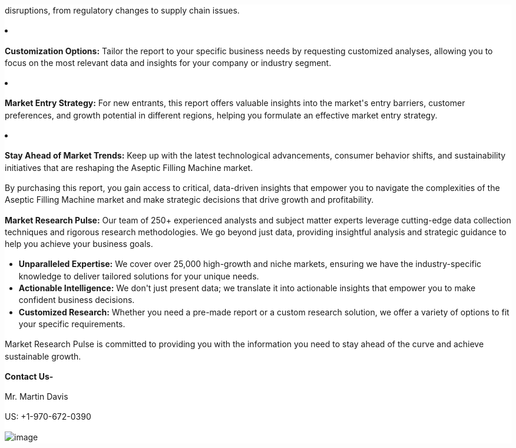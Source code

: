 disruptions, from regulatory changes to supply chain issues.</p></li><li><p><strong>Customization Options:</strong> Tailor the report to your specific business needs by requesting customized analyses, allowing you to focus on the most relevant data and insights for your company or industry segment.</p></li><li><p><strong>Market Entry Strategy:</strong> For new entrants, this report offers valuable insights into the market's entry barriers, customer preferences, and growth potential in different regions, helping you formulate an effective market entry strategy.</p></li><li><p><strong>Stay Ahead of Market Trends:</strong> Keep up with the latest technological advancements, consumer behavior shifts, and sustainability initiatives that are reshaping the Aseptic Filling Machine market.</p></li></ol><p>By purchasing this report, you gain access to critical, data-driven insights that empower you to navigate the complexities of the Aseptic Filling Machine market and make strategic decisions that drive growth and profitability.</p><p><strong>Market Research Pulse:</strong>&nbsp;Our team of 250+ experienced analysts and subject matter experts leverage cutting-edge data collection techniques and rigorous research methodologies. We go beyond just data, providing insightful analysis and strategic guidance to help you achieve your business goals.</p><ul><li><strong>Unparalleled Expertise:</strong>&nbsp;We cover over 25,000 high-growth and niche markets, ensuring we have the industry-specific knowledge to deliver tailored solutions for your unique needs.</li><li><strong>Actionable Intelligence:</strong>&nbsp;We don't just present data; we translate it into actionable insights that empower you to make confident business decisions.</li><li><strong>Customized Research:</strong>&nbsp;Whether you need a pre-made report or a custom research solution, we offer a variety of options to fit your specific requirements.</li></ul><p>Market Research Pulse is committed to providing you with the information you need to stay ahead of the curve and achieve sustainable growth.</p><p><strong>Contact Us-</strong></p><p>Mr. Martin Davis</p><p>US: +1-970-672-0390</p>
![image](https://github.com/user-attachments/assets/96e2b138-aa93-4493-a77b-99e469ce6070)
